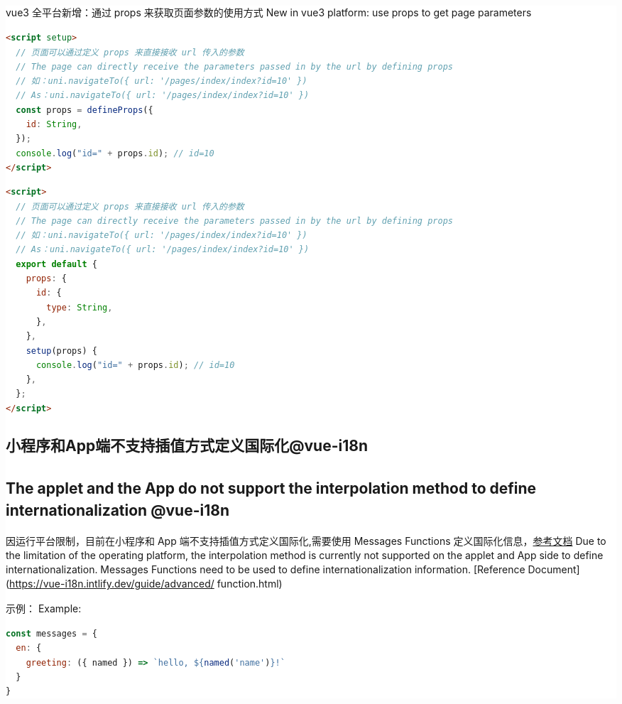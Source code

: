 vue3 全平台新增：通过 props 来获取页面参数的使用方式
New in vue3 platform: use props to get page parameters




```html
<script setup>
  // 页面可以通过定义 props 来直接接收 url 传入的参数
  // The page can directly receive the parameters passed in by the url by defining props
  // 如：uni.navigateTo({ url: '/pages/index/index?id=10' })
  // As：uni.navigateTo({ url: '/pages/index/index?id=10' })
  const props = defineProps({
    id: String,
  });
  console.log("id=" + props.id); // id=10
</script>
```




```html
<script>
  // 页面可以通过定义 props 来直接接收 url 传入的参数
  // The page can directly receive the parameters passed in by the url by defining props
  // 如：uni.navigateTo({ url: '/pages/index/index?id=10' })
  // As：uni.navigateTo({ url: '/pages/index/index?id=10' })
  export default {
    props: {
      id: {
        type: String,
      },
    },
    setup(props) {
      console.log("id=" + props.id); // id=10
    },
  };
</script>
```

## 小程序和App端不支持插值方式定义国际化@vue-i18n
## The applet and the App do not support the interpolation method to define internationalization @vue-i18n

因运行平台限制，目前在小程序和 App 端不支持插值方式定义国际化,需要使用 Messages Functions 定义国际化信息，[参考文档](https://vue-i18n.intlify.dev/guide/advanced/function.html)
Due to the limitation of the operating platform, the interpolation method is currently not supported on the applet and App side to define internationalization. Messages Functions need to be used to define internationalization information. [Reference Document](https://vue-i18n.intlify.dev/guide/advanced/ function.html)

示例：
Example:

```js
const messages = {
  en: {
    greeting: ({ named }) => `hello, ${named('name')}!`
  }
}
```
